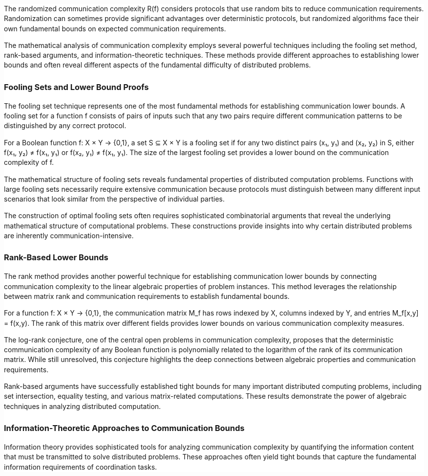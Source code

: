 The randomized communication complexity R(f) considers protocols that use random bits to reduce communication requirements. Randomization can sometimes provide significant advantages over deterministic protocols, but randomized algorithms face their own fundamental bounds on expected communication requirements.

The mathematical analysis of communication complexity employs several powerful techniques including the fooling set method, rank-based arguments, and information-theoretic techniques. These methods provide different approaches to establishing lower bounds and often reveal different aspects of the fundamental difficulty of distributed problems.

### Fooling Sets and Lower Bound Proofs

The fooling set technique represents one of the most fundamental methods for establishing communication lower bounds. A fooling set for a function f consists of pairs of inputs such that any two pairs require different communication patterns to be distinguished by any correct protocol.

For a Boolean function f: X × Y → {0,1}, a set S ⊆ X × Y is a fooling set if for any two distinct pairs (x₁, y₁) and (x₂, y₂) in S, either f(x₁, y₂) ≠ f(x₁, y₁) or f(x₂, y₁) ≠ f(x₁, y₁). The size of the largest fooling set provides a lower bound on the communication complexity of f.

The mathematical structure of fooling sets reveals fundamental properties of distributed computation problems. Functions with large fooling sets necessarily require extensive communication because protocols must distinguish between many different input scenarios that look similar from the perspective of individual parties.

The construction of optimal fooling sets often requires sophisticated combinatorial arguments that reveal the underlying mathematical structure of computational problems. These constructions provide insights into why certain distributed problems are inherently communication-intensive.

### Rank-Based Lower Bounds

The rank method provides another powerful technique for establishing communication lower bounds by connecting communication complexity to the linear algebraic properties of problem instances. This method leverages the relationship between matrix rank and communication requirements to establish fundamental bounds.

For a function f: X × Y → {0,1}, the communication matrix M_f has rows indexed by X, columns indexed by Y, and entries M_f[x,y] = f(x,y). The rank of this matrix over different fields provides lower bounds on various communication complexity measures.

The log-rank conjecture, one of the central open problems in communication complexity, proposes that the deterministic communication complexity of any Boolean function is polynomially related to the logarithm of the rank of its communication matrix. While still unresolved, this conjecture highlights the deep connections between algebraic properties and communication requirements.

Rank-based arguments have successfully established tight bounds for many important distributed computing problems, including set intersection, equality testing, and various matrix-related computations. These results demonstrate the power of algebraic techniques in analyzing distributed computation.

### Information-Theoretic Approaches to Communication Bounds

Information theory provides sophisticated tools for analyzing communication complexity by quantifying the information content that must be transmitted to solve distributed problems. These approaches often yield tight bounds that capture the fundamental information requirements of coordination tasks.
